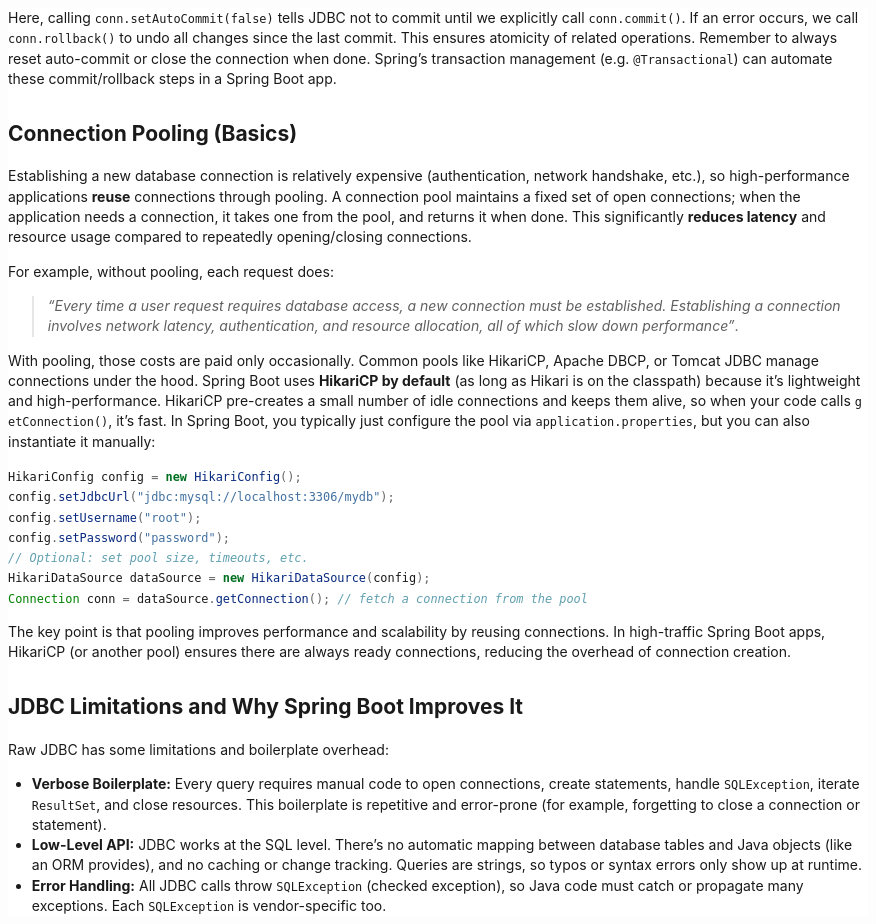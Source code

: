 Here, calling `conn.setAutoCommit(false)` tells JDBC not to commit until we explicitly call `conn.commit()`. If an error occurs, we call `conn.rollback()` to undo all changes since the last commit. This ensures atomicity of related operations. Remember to always reset auto-commit or close the connection when done. Spring’s transaction management (e.g. `@Transactional`) can automate these commit/rollback steps in a Spring Boot app.

## Connection Pooling (Basics)

Establishing a new database connection is relatively expensive (authentication, network handshake, etc.), so high-performance applications **reuse** connections through pooling. A connection pool maintains a fixed set of open connections; when the application needs a connection, it takes one from the pool, and returns it when done. This significantly **reduces latency** and resource usage compared to repeatedly opening/closing connections.

For example, without pooling, each request does:

> *“Every time a user request requires database access, a new connection must be established. Establishing a connection involves network latency, authentication, and resource allocation, all of which slow down performance”*.

With pooling, those costs are paid only occasionally. Common pools like HikariCP, Apache DBCP, or Tomcat JDBC manage connections under the hood. Spring Boot uses **HikariCP by default** (as long as Hikari is on the classpath) because it’s lightweight and high-performance. HikariCP pre-creates a small number of idle connections and keeps them alive, so when your code calls `getConnection()`, it’s fast. In Spring Boot, you typically just configure the pool via `application.properties`, but you can also instantiate it manually:

```java
HikariConfig config = new HikariConfig();
config.setJdbcUrl("jdbc:mysql://localhost:3306/mydb");
config.setUsername("root");
config.setPassword("password");
// Optional: set pool size, timeouts, etc.
HikariDataSource dataSource = new HikariDataSource(config);
Connection conn = dataSource.getConnection(); // fetch a connection from the pool
```

The key point is that pooling improves performance and scalability by reusing connections. In high-traffic Spring Boot apps, HikariCP (or another pool) ensures there are always ready connections, reducing the overhead of connection creation.

## JDBC Limitations and Why Spring Boot Improves It

Raw JDBC has some limitations and boilerplate overhead:

- **Verbose Boilerplate:** Every query requires manual code to open connections, create statements, handle `SQLException`, iterate `ResultSet`, and close resources. This boilerplate is repetitive and error-prone (for example, forgetting to close a connection or statement).
- **Low-Level API:** JDBC works at the SQL level. There’s no automatic mapping between database tables and Java objects (like an ORM provides), and no caching or change tracking. Queries are strings, so typos or syntax errors only show up at runtime.
- **Error Handling:** All JDBC calls throw `SQLException` (checked exception), so Java code must catch or propagate many exceptions. Each `SQLException` is vendor-specific too.
